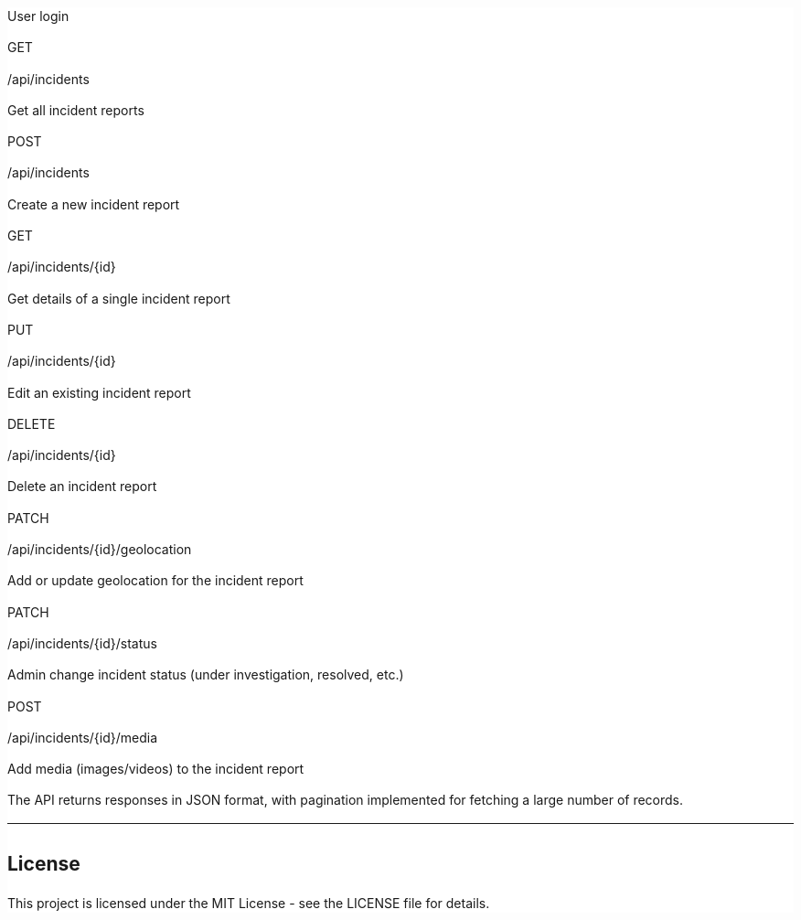 User login

GET

/api/incidents

Get all incident reports

POST

/api/incidents

Create a new incident report

GET

/api/incidents/{id}

Get details of a single incident report

PUT

/api/incidents/{id}

Edit an existing incident report

DELETE

/api/incidents/{id}

Delete an incident report

PATCH

/api/incidents/{id}/geolocation

Add or update geolocation for the incident report

PATCH

/api/incidents/{id}/status

Admin change incident status (under investigation, resolved, etc.)

POST

/api/incidents/{id}/media

Add media (images/videos) to the incident report

The API returns responses in JSON format, with pagination implemented for fetching a large number of records.


----------

## License

This project is licensed under the MIT License - see the LICENSE file for details.